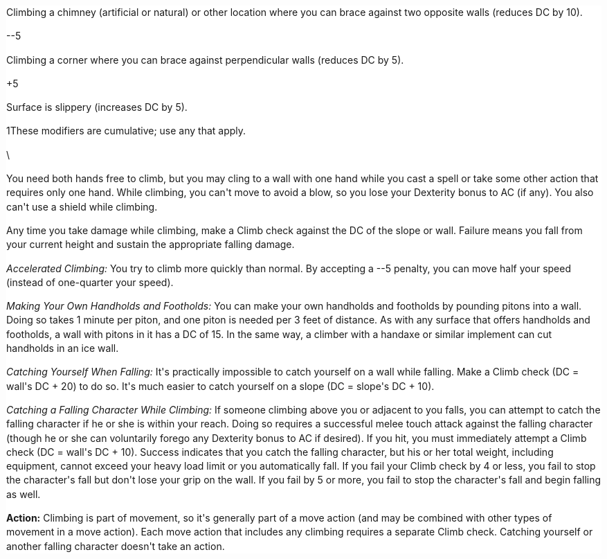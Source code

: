Climbing a chimney (artificial or natural) or other location where you
can brace against two opposite walls (reduces DC by 10).

--5

Climbing a corner where you can brace against perpendicular walls
(reduces DC by 5).

+5

Surface is slippery (increases DC by 5).

1These modifiers are cumulative; use any that apply.

\

You need both hands free to climb, but you may cling to a wall with one
hand while you cast a spell or take some other action that requires only
one hand. While climbing, you can't move to avoid a blow, so you lose
your Dexterity bonus to AC (if any). You also can't use a shield while
climbing.

Any time you take damage while climbing, make a Climb check against the
DC of the slope or wall. Failure means you fall from your current height
and sustain the appropriate falling damage.

*Accelerated Climbing:* You try to climb more quickly than normal. By
accepting a --5 penalty, you can move half your speed (instead of
one-quarter your speed).

*Making Your Own Handholds and Footholds:* You can make your own
handholds and footholds by pounding pitons into a wall. Doing so takes 1
minute per piton, and one piton is needed per 3 feet of distance. As
with any surface that offers handholds and footholds, a wall with pitons
in it has a DC of 15. In the same way, a climber with a handaxe or
similar implement can cut handholds in an ice wall.

*Catching Yourself When Falling:* It's practically impossible to catch
yourself on a wall while falling. Make a Climb check (DC = wall's DC +
20) to do so. It's much easier to catch yourself on a slope (DC =
slope's DC + 10).

*Catching a Falling Character While Climbing:* If someone climbing above
you or adjacent to you falls, you can attempt to catch the falling
character if he or she is within your reach. Doing so requires a
successful melee touch attack against the falling character (though he
or she can voluntarily forego any Dexterity bonus to AC if desired). If
you hit, you must immediately attempt a Climb check (DC = wall's DC +
10). Success indicates that you catch the falling character, but his or
her total weight, including equipment, cannot exceed your heavy load
limit or you automatically fall. If you fail your Climb check by 4 or
less, you fail to stop the character's fall but don't lose your grip on
the wall. If you fail by 5 or more, you fail to stop the character's
fall and begin falling as well.

**Action:** Climbing is part of movement, so it's generally part of a
move action (and may be combined with other types of movement in a move
action). Each move action that includes any climbing requires a separate
Climb check. Catching yourself or another falling character doesn't take
an action.
